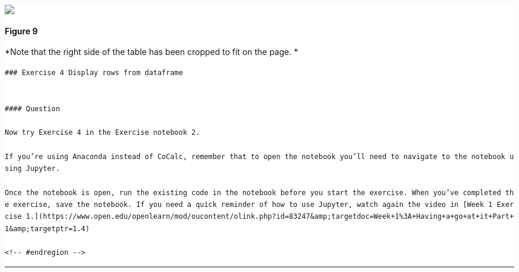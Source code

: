 
![](./ou_futurelearn_learn_to_code_fig_1010.jpg)


__Figure 9__


*Note that the right side of the table has been cropped to fit on the page. *

```{admonition} Activity<!-- #region tags=["style-activity"] -->
### Exercise 4 Display rows from dataframe


#### Question

Now try Exercise 4 in the Exercise notebook 2.

If you’re using Anaconda instead of CoCalc, remember that to open the notebook you’ll need to navigate to the notebook using Jupyter.

Once the notebook is open, run the existing code in the notebook before you start the exercise. When you’ve completed the exercise, save the notebook. If you need a quick reminder of how to use Jupyter, watch again the video in [Week 1 Exercise 1.](https://www.open.edu/openlearn/mod/oucontent/olink.php?id=83247&amp;targetdoc=Week+1%3A+Having+a+go+at+it+Part+1&amp;targetptr=1.4)

<!-- #endregion -->
```


---


